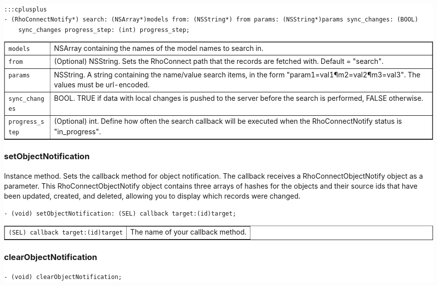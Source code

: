 	:::cplusplus
	- (RhoConnectNotify*) search: (NSArray*)models from: (NSString*) from params: (NSString*)params sync_changes: (BOOL) 				
		sync_changes progress_step: (int) progress_step;

<table border="1">
<tr>
	<td><code>models</code></td>
	<td>NSArray containing the names of the model names to search in.</td>
</tr>
<tr>
	<td><code>from</code></td>
	<td>(Optional) NSString. Sets the RhoConnect path that the records are fetched with. Default = "search".</td>
</tr>
<tr>
	<td><code>params</code></td>
	<td>NSString. A string containing the name/value search items, in the form "param1=val1&param2=val2&param3=val3". The values must be url-encoded.</td>
</tr>
<tr>
	<td><code>sync_changes</code></td>
	<td>BOOL. TRUE if data with local changes is pushed to the server before the search is performed, FALSE otherwise.</td>
</tr>
<tr>
	<td><code>progress_step</code></td>
	<td>(Optional) int. Define how often the search callback will be executed when the RhoConnectNotify status is "in_progress".</td>
</tr>
</table>

### <a id="setObjectNotification">setObjectNotification

Instance method. Sets the callback method for object notification. The callback receives a RhoConnectObjectNotify object as a parameter. This RhoConnectObjectNotify object contains three arrays of hashes for the objects and their source ids that have been updated, created, and deleted, allowing you to display which records were changed.

    - (void) setObjectNotification: (SEL) callback target:(id)target;

<table border="1">
<tr>
	<td><code>(SEL) callback target:(id)target</code></td>
	<td>The name of your callback method.</td>
</tr>
</table>

### <a id="clearObjectNotification"></a>clearObjectNotification

    - (void) clearObjectNotification;
